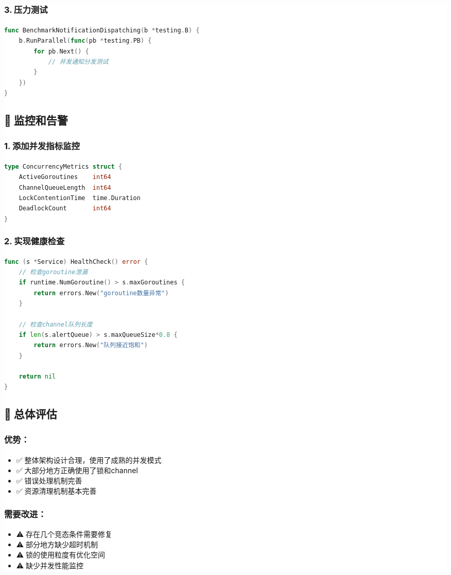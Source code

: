 ### 3. 压力测试
```go
func BenchmarkNotificationDispatching(b *testing.B) {
    b.RunParallel(func(pb *testing.PB) {
        for pb.Next() {
            // 并发通知分发测试
        }
    })
}
```

## 📝 监控和告警

### 1. 添加并发指标监控
```go
type ConcurrencyMetrics struct {
    ActiveGoroutines    int64
    ChannelQueueLength  int64
    LockContentionTime  time.Duration
    DeadlockCount       int64
}
```

### 2. 实现健康检查
```go
func (s *Service) HealthCheck() error {
    // 检查goroutine泄漏
    if runtime.NumGoroutine() > s.maxGoroutines {
        return errors.New("goroutine数量异常")
    }
    
    // 检查channel队列长度
    if len(s.alertQueue) > s.maxQueueSize*0.8 {
        return errors.New("队列接近饱和")
    }
    
    return nil
}
```

## 🎯 总体评估

### 优势：
- ✅ 整体架构设计合理，使用了成熟的并发模式
- ✅ 大部分地方正确使用了锁和channel
- ✅ 错误处理机制完善
- ✅ 资源清理机制基本完善

### 需要改进：
- ⚠️ 存在几个竞态条件需要修复
- ⚠️ 部分地方缺少超时机制
- ⚠️ 锁的使用粒度有优化空间
- ⚠️ 缺少并发性能监控

